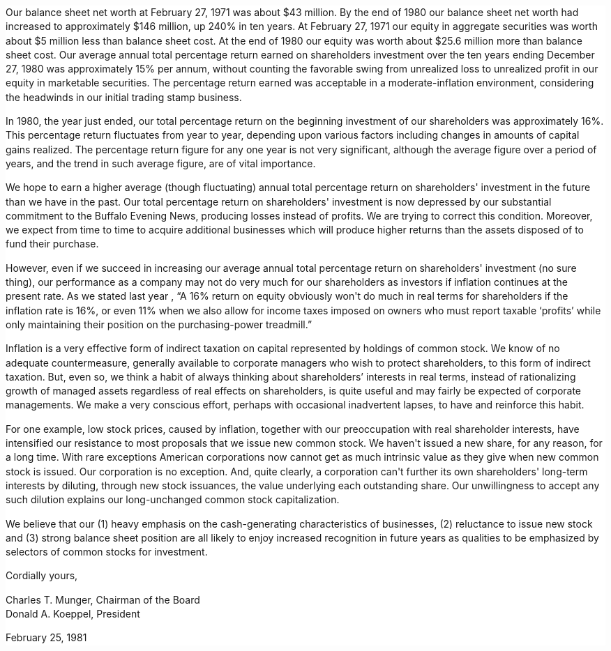 Our balance sheet net worth at February 27, 1971 was about $43 million. By the end of 1980 our balance sheet net worth had increased to approximately $146 million, up 240% in ten years. At February 27, 1971 our equity in aggregate securities was worth about $5 million less than balance sheet cost. At the end of 1980 our equity was worth about $25.6 million more than balance sheet cost. Our average annual total percentage return earned on shareholders investment over the ten years ending December 27, 1980 was approximately 15% per annum, without counting the favorable swing from unrealized loss to unrealized profit in our equity in marketable securities. The percentage return earned was acceptable in a moderate-inflation environment, considering the headwinds in our initial trading stamp business.

In 1980, the year just ended, our total percentage return on the beginning investment of our shareholders was approximately 16%. This percentage return fluctuates from year to year, depending upon various factors including changes in amounts of capital gains realized. The percentage return figure for any one year is not very significant, although the average figure over a period of years, and the trend in such average figure, are of vital importance.

We hope to earn a higher average (though fluctuating) annual total percentage return on shareholders' investment in the future than we have in the past. Our total percentage return on shareholders' investment is now depressed by our substantial commitment to the Buffalo Evening News, producing losses instead of profits. We are trying to correct this condition. Moreover, we expect from time to time to acquire additional businesses which will produce higher returns than the assets disposed of to fund their purchase.

However, even if we succeed in increasing our average annual total percentage return on shareholders' investment (no sure thing), our performance as a company may not do very much for our shareholders as investors if inflation continues at the present rate. As we stated last year , “A 16% return on equity obviously won't do much in real terms for shareholders if the inflation rate is 16%, or even 11% when we also allow for income  taxes imposed on owners who must report taxable ‘profits’ while only maintaining their position on the purchasing-power treadmill.”

Inflation is a very effective form of indirect taxation on capital represented by holdings of common stock. We know of no adequate countermeasure, generally available to corporate managers who wish to protect shareholders, to this form of indirect taxation. But, even so, we think a habit of always thinking about shareholders’ interests in real terms, instead of rationalizing growth of managed assets regardless of real effects on shareholders, is quite useful and may fairly be expected of corporate managements. We make a very conscious effort, perhaps with occasional inadvertent lapses, to have and reinforce this habit.

For one example, low stock prices, caused by inflation, together with our preoccupation with real shareholder interests, have intensified our resistance to most proposals that we issue new common stock. We haven't issued a new share, for any reason, for a long time. With rare exceptions American corporations now cannot get as much intrinsic value as they give when new common stock is issued. Our corporation is no exception. And, quite clearly, a corporation can't further its own shareholders' long-term interests by diluting, through new stock issuances, the value underlying each outstanding share. Our unwillingness to accept any such dilution explains our long-unchanged common stock capitalization.

We believe that our (1) heavy emphasis on the cash-generating characteristics of businesses, (2) reluctance to issue new stock and (3) strong balance sheet position are all likely to enjoy increased recognition in future years as qualities to be emphasized by selectors of common stocks for investment.


Cordially yours,

Charles T. Munger, Chairman of the Board<br/>
Donald A. Koeppel, President

February 25, 1981
